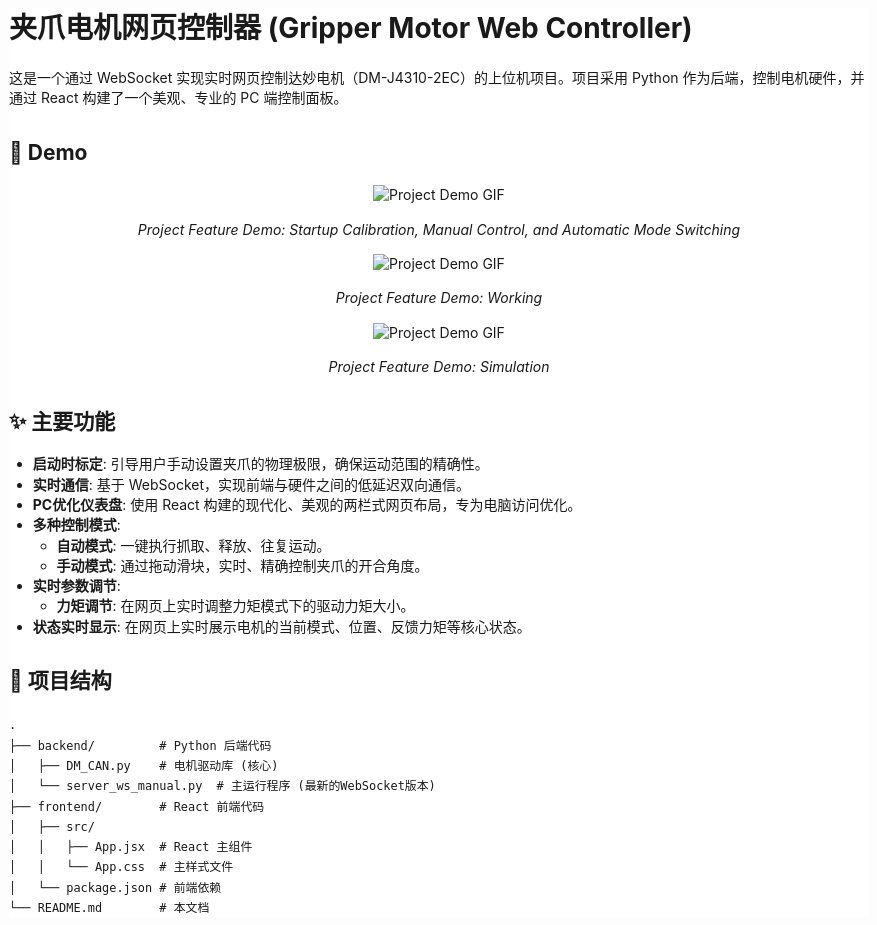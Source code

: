 # 夹爪电机网页控制器 (Gripper Motor Web Controller)

这是一个通过 WebSocket 实现实时网页控制达妙电机（DM-J4310-2EC）的上位机项目。项目采用 Python 作为后端，控制电机硬件，并通过 React 构建了一个美观、专业的 PC 端控制面板。

## 🎥 Demo

<p align="center">
  <img src="https://github.com/tianrking/SmartClaw-Console/raw/refs/heads/main/output.gif" alt="Project Demo GIF" width="100%">
</p>
<p align="center">
  <em>Project Feature Demo: Startup Calibration, Manual Control, and Automatic Mode Switching</em>
</p>

<p align="center">
  <img src="https://github.com/tianrking/SmartClaw-Console/raw/refs/heads/main/output2.gif" alt="Project Demo GIF" width="100%">
</p>
<p align="center">
  <em>Project Feature Demo: Working</em>
</p>

<p align="center">
  <img src="https://github.com/tianrking/SmartClaw-Console/raw/refs/heads/main/output3.gif" alt="Project Demo GIF" width="100%">
</p>
<p align="center">
  <em>Project Feature Demo: Simulation</em>
</p>



## ✨ 主要功能

- **启动时标定**: 引导用户手动设置夹爪的物理极限，确保运动范围的精确性。
- **实时通信**: 基于 WebSocket，实现前端与硬件之间的低延迟双向通信。
- **PC优化仪表盘**: 使用 React 构建的现代化、美观的两栏式网页布局，专为电脑访问优化。
- **多种控制模式**:
    - **自动模式**: 一键执行抓取、释放、往复运动。
    - **手动模式**: 通过拖动滑块，实时、精确控制夹爪的开合角度。
- **实时参数调节**:
    - **力矩调节**: 在网页上实时调整力矩模式下的驱动力矩大小。
- **状态实时显示**: 在网页上实时展示电机的当前模式、位置、反馈力矩等核心状态。

## 📂 项目结构

```
.
├── backend/         # Python 后端代码
│   ├── DM_CAN.py    # 电机驱动库 (核心)
│   └── server_ws_manual.py  # 主运行程序 (最新的WebSocket版本)
├── frontend/        # React 前端代码
│   ├── src/
│   │   ├── App.jsx  # React 主组件
│   │   └── App.css  # 主样式文件
│   └── package.json # 前端依赖
└── README.md        # 本文档
```
